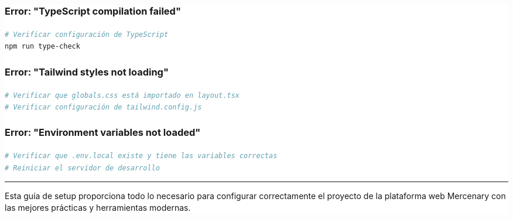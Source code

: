 ### Error: "TypeScript compilation failed"
```bash
# Verificar configuración de TypeScript
npm run type-check
```

### Error: "Tailwind styles not loading"
```bash
# Verificar que globals.css está importado en layout.tsx
# Verificar configuración de tailwind.config.js
```

### Error: "Environment variables not loaded"
```bash
# Verificar que .env.local existe y tiene las variables correctas
# Reiniciar el servidor de desarrollo
```

---

Esta guía de setup proporciona todo lo necesario para configurar correctamente el proyecto de la plataforma web Mercenary con las mejores prácticas y herramientas modernas.
